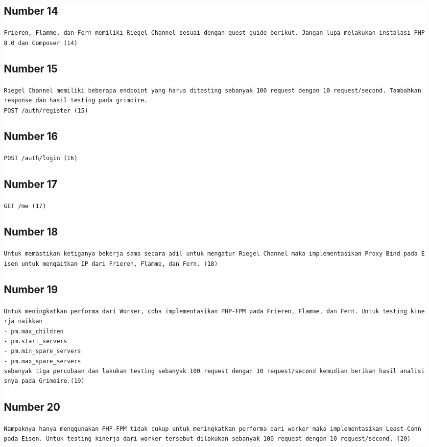 ## Number 14
```
Frieren, Flamme, dan Fern memiliki Riegel Channel sesuai dengan quest guide berikut. Jangan lupa melakukan instalasi PHP8.0 dan Composer (14)
```
## Number 15
```
Riegel Channel memiliki beberapa endpoint yang harus ditesting sebanyak 100 request dengan 10 request/second. Tambahkan response dan hasil testing pada grimoire.
POST /auth/register (15)
```
## Number 16
```
POST /auth/login (16)
```
## Number 17
```
GET /me (17)
```
## Number 18
```
Untuk memastikan ketiganya bekerja sama secara adil untuk mengatur Riegel Channel maka implementasikan Proxy Bind pada Eisen untuk mengaitkan IP dari Frieren, Flamme, dan Fern. (18)
```
## Number 19
```
Untuk meningkatkan performa dari Worker, coba implementasikan PHP-FPM pada Frieren, Flamme, dan Fern. Untuk testing kinerja naikkan 
- pm.max_children
- pm.start_servers
- pm.min_spare_servers
- pm.max_spare_servers
sebanyak tiga percobaan dan lakukan testing sebanyak 100 request dengan 10 request/second kemudian berikan hasil analisisnya pada Grimoire.(19)
```
## Number 20
```
Nampaknya hanya menggunakan PHP-FPM tidak cukup untuk meningkatkan performa dari worker maka implementasikan Least-Conn pada Eisen. Untuk testing kinerja dari worker tersebut dilakukan sebanyak 100 request dengan 10 request/second. (20)
```
